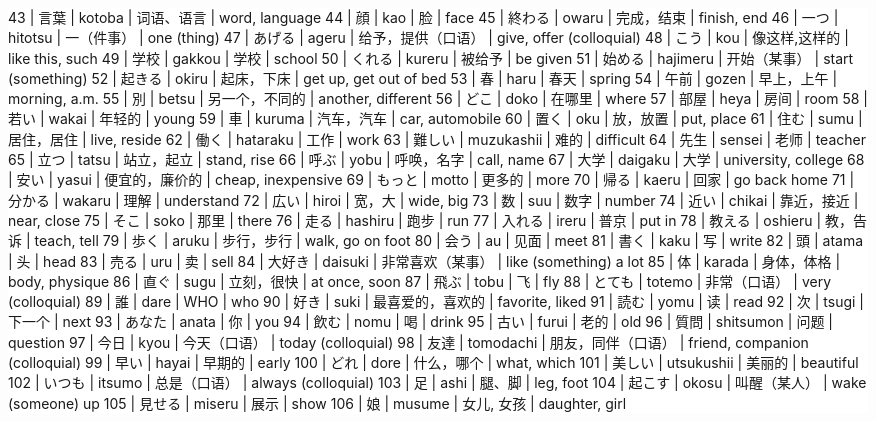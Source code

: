 43 | 言葉 | kotoba | 词语、语言 | word, language
44 | 顔 | kao | 脸 | face
45 | 終わる | owaru | 完成，结束 | finish, end
46 | 一つ | hitotsu | 一（件事） | one (thing)
47 | あげる | ageru | 给予，提供（口语） | give, offer (colloquial)
48 | こう | kou | 像这样,这样的 | like this, such
49 | 学校 | gakkou | 学校 | school
50 | くれる | kureru | 被给予 | be given
51 | 始める | hajimeru | 开始（某事） | start (something)
52 | 起きる | okiru | 起床，下床 | get up, get out of bed
53 | 春 | haru | 春天 | spring
54 | 午前 | gozen | 早上，上午 | morning, a.m.
55 | 別 | betsu | 另一个，不同的 | another, different
56 | どこ | doko | 在哪里 | where
57 | 部屋 | heya | 房间 | room
58 | 若い | wakai | 年轻的 | young
59 | 車 | kuruma | 汽车，汽车 | car, automobile
60 | 置く | oku | 放，放置 | put, place
61 | 住む | sumu | 居住，居住 | live, reside
62 | 働く | hataraku | 工作 | work
63 | 難しい | muzukashii | 难的 | difficult
64 | 先生 | sensei | 老师 | teacher
65 | 立つ | tatsu | 站立，起立 | stand, rise
66 | 呼ぶ | yobu | 呼唤，名字 | call, name
67 | 大学 | daigaku | 大学 | university, college
68 | 安い | yasui | 便宜的，廉价的 | cheap, inexpensive
69 | もっと | motto | 更多的 | more
70 | 帰る | kaeru | 回家 | go back home
71 | 分かる | wakaru | 理解 | understand
72 | 広い | hiroi | 宽，大 | wide, big
73 | 数 | suu | 数字 | number
74 | 近い | chikai | 靠近，接近 | near, close
75 | そこ | soko | 那里 | there
76 | 走る | hashiru | 跑步 | run
77 | 入れる | ireru | 普京 | put in
78 | 教える | oshieru | 教，告诉 | teach, tell
79 | 歩く | aruku | 步行，步行 | walk, go on foot
80 | 会う | au | 见面 | meet
81 | 書く | kaku | 写 | write
82 | 頭 | atama | 头 | head
83 | 売る | uru | 卖 | sell
84 | 大好き | daisuki | 非常喜欢（某事） | like (something) a lot
85 | 体 | karada | 身体，体格 | body, physique
86 | 直ぐ | sugu | 立刻，很快 | at once, soon
87 | 飛ぶ | tobu | 飞 | fly
88 | とても | totemo | 非常（口语） | very (colloquial)
89 | 誰 | dare | WHO | who
90 | 好き | suki | 最喜爱的，喜欢的 | favorite, liked
91 | 読む | yomu | 读 | read
92 | 次 | tsugi | 下一个 | next
93 | あなた | anata | 你 | you
94 | 飲む | nomu | 喝 | drink
95 | 古い | furui | 老的 | old
96 | 質問 | shitsumon | 问题 | question
97 | 今日 | kyou | 今天（口语） | today (colloquial)
98 | 友達 | tomodachi | 朋友，同伴（口语） | friend, companion (colloquial)
99 | 早い | hayai | 早期的 | early
100 | どれ | dore | 什么，哪个 | what, which
101 | 美しい | utsukushii | 美丽的 | beautiful
102 | いつも | itsumo | 总是（口语） | always (colloquial)
103 | 足 | ashi | 腿、脚 | leg, foot
104 | 起こす | okosu | 叫醒（某人） | wake (someone) up
105 | 見せる | miseru | 展示 | show
106 | 娘 | musume | 女儿, 女孩 | daughter, girl
